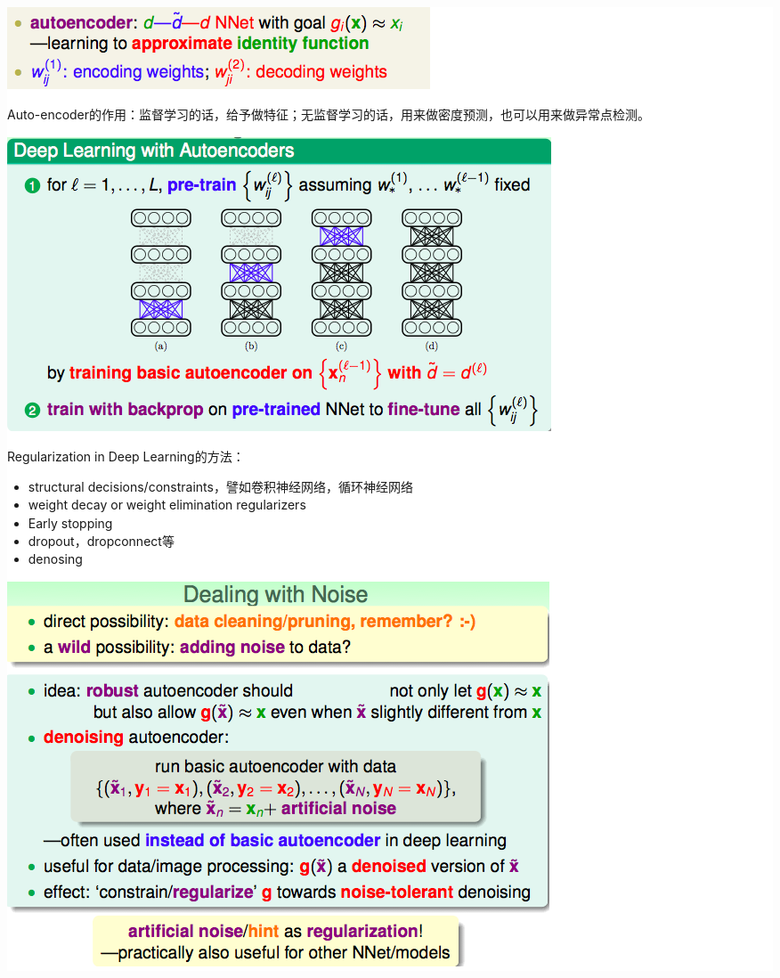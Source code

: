 ![](https://raw.githubusercontent.com/zzbased/zzbased.github.com/master/other/mlfoundation_learn/Information-Preserving-Neural-Network.png)

Auto-encoder的作用：监督学习的话，给予做特征；无监督学习的话，用来做密度预测，也可以用来做异常点检测。

![](https://raw.githubusercontent.com/zzbased/zzbased.github.com/master/other/mlfoundation_learn/Deep-Learning-with-Autoencoders.png)

Regularization in Deep Learning的方法：

- structural decisions/constraints，譬如卷积神经网络，循环神经网络
- weight decay or weight elimination regularizers
- Early stopping
- dropout，dropconnect等
- denosing

![](https://raw.githubusercontent.com/zzbased/zzbased.github.com/master/other/mlfoundation_learn/denosing_auto-encoder.png)
